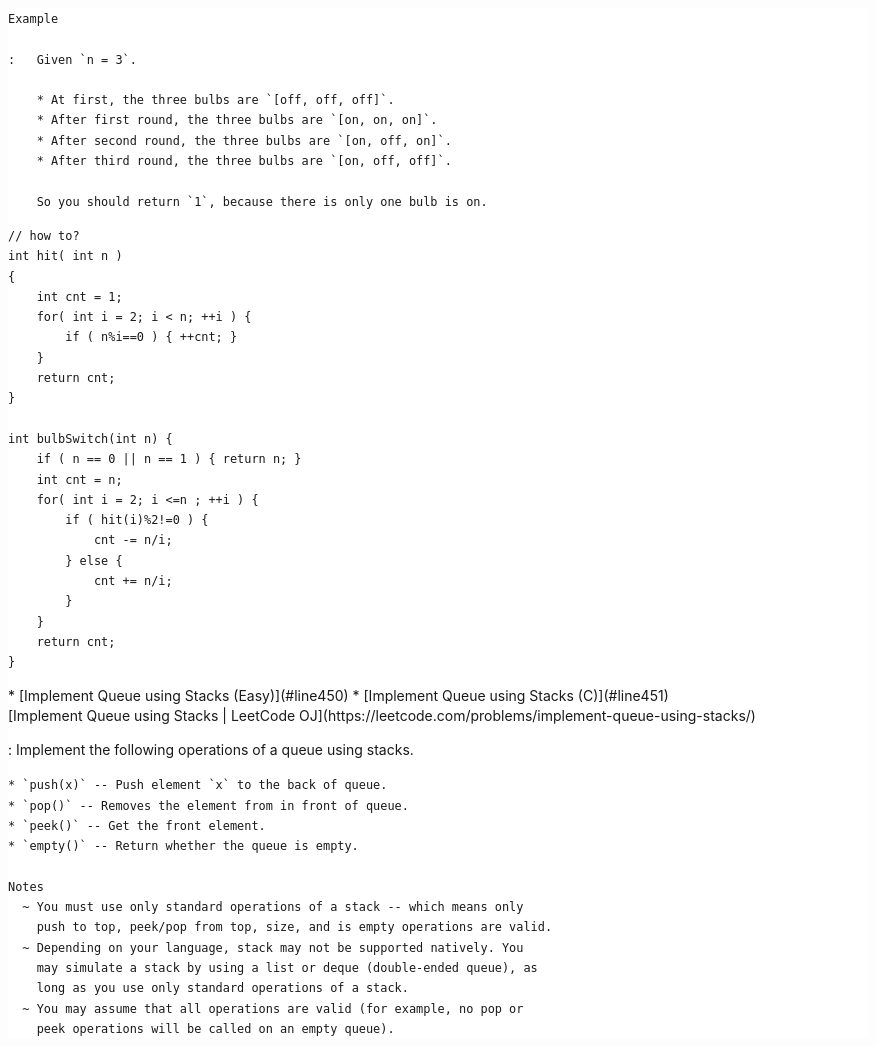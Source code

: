     Example

    :   Given `n = 3`.

        * At first, the three bulbs are `[off, off, off]`.
        * After first round, the three bulbs are `[on, on, on]`.
        * After second round, the three bulbs are `[on, off, on]`.
        * After third round, the three bulbs are `[on, off, off]`.

        So you should return `1`, because there is only one bulb is on.
</div>

~~~ {#line404 .c}
// how to?
int hit( int n )
{
    int cnt = 1;
    for( int i = 2; i < n; ++i ) {
        if ( n%i==0 ) { ++cnt; }
    }
    return cnt;
}

int bulbSwitch(int n) {
    if ( n == 0 || n == 1 ) { return n; }
    int cnt = n;
    for( int i = 2; i <=n ; ++i ) {
        if ( hit(i)%2!=0 ) {
            cnt -= n/i;
        } else {
            cnt += n/i;
        }
    }
    return cnt;
}
~~~
</div>

<div class="tzx-tabs">
* [Implement Queue using Stacks (Easy)](#line450)
* [Implement Queue using Stacks (C)](#line451)

<div id="line450">
[Implement Queue using Stacks | LeetCode OJ](https://leetcode.com/problems/implement-queue-using-stacks/)

:   Implement the following operations of a queue using stacks.

    * `push(x)` -- Push element `x` to the back of queue.
    * `pop()` -- Removes the element from in front of queue.
    * `peek()` -- Get the front element.
    * `empty()` -- Return whether the queue is empty.

    Notes
      ~ You must use only standard operations of a stack -- which means only
        push to top, peek/pop from top, size, and is empty operations are valid.
      ~ Depending on your language, stack may not be supported natively. You
        may simulate a stack by using a list or deque (double-ended queue), as
        long as you use only standard operations of a stack.
      ~ You may assume that all operations are valid (for example, no pop or
        peek operations will be called on an empty queue).
</div>
